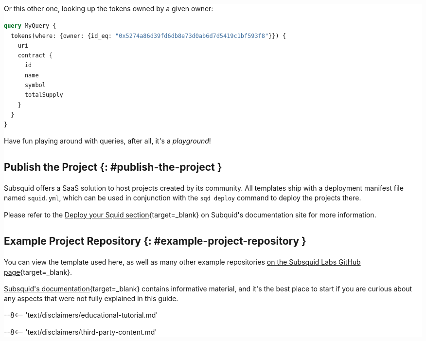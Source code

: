 Or this other one, looking up the tokens owned by a given owner:

```graphql
query MyQuery {
  tokens(where: {owner: {id_eq: "0x5274a86d39fd6db8e73d0ab6d7d5419c1bf593f8"}}) {
    uri
    contract {
      id
      name
      symbol
      totalSupply
    }
  }
}
```

Have fun playing around with queries, after all, it's a _playground_!

## Publish the Project {: #publish-the-project }

Subsquid offers a SaaS solution to host projects created by its community. All templates ship with a deployment manifest file named `squid.yml`, which can be used in conjunction with the `sqd deploy` command to deploy the projects there.

Please refer to the [Deploy your Squid section](https://docs.subsquid.io/deploy-squid/quickstart/){target=_blank} on Subquid's documentation site for more information.

## Example Project Repository {: #example-project-repository }

You can view the template used here, as well as many other example repositories [on the Subsquid Labs GitHub page](https://github.com/orgs/subsquid-labs/repositories){target=_blank}.

[Subsquid's documentation](https://docs.subsquid.io/){target=_blank} contains informative material, and it's the best place to start if you are curious about any aspects that were not fully explained in this guide.

--8<-- 'text/disclaimers/educational-tutorial.md'

--8<-- 'text/disclaimers/third-party-content.md'
